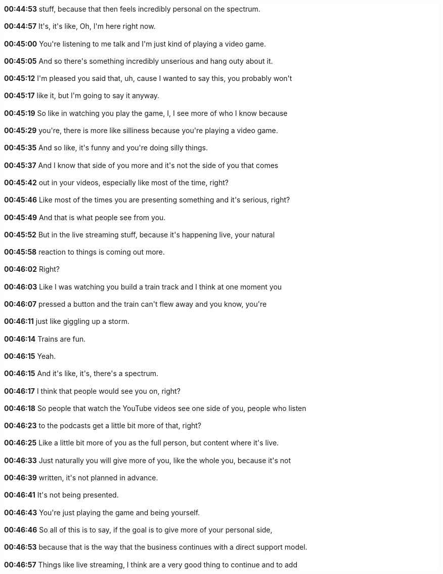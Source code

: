 **00:44:53** stuff, because that then feels incredibly personal on the spectrum.

**00:44:57** It's, it's like, Oh, I'm here right now.

**00:45:00** You're listening to me talk and I'm just kind of playing a video game.

**00:45:05** And so there's something incredibly unserious and hang outy about it.

**00:45:12** I'm pleased you said that, uh, cause I wanted to say this, you probably won't

**00:45:17** like it, but I'm going to say it anyway.

**00:45:19** So like in watching you play the game, I, I see more of who I know because

**00:45:29** you're, there is more like silliness because you're playing a video game.

**00:45:35** And so like, it's funny and you're doing silly things.

**00:45:37** And I know that side of you more and it's not the side of you that comes

**00:45:42** out in your videos, especially like most of the time, right?

**00:45:46** Like most of the times you are presenting something and it's serious, right?

**00:45:49** And that is what people see from you.

**00:45:52** But in the live streaming stuff, because it's happening live, your natural

**00:45:58** reaction to things is coming out more.

**00:46:02** Right?

**00:46:03** Like I was watching you build a train track and I think at one moment you

**00:46:07** pressed a button and the train can't flew away and you know, you're

**00:46:11** just like giggling up a storm.

**00:46:14** Trains are fun.

**00:46:15** Yeah.

**00:46:15** And it's like, it's, there's a spectrum.

**00:46:17** I think that people would see you on, right?

**00:46:18** So people that watch the YouTube videos see one side of you, people who listen

**00:46:23** to the podcasts get a little bit more of that, right?

**00:46:25** Like a little bit more of you as the full person, but content where it's live.

**00:46:33** Just naturally you will give more of you, like the whole you, because it's not

**00:46:39** written, it's not planned in advance.

**00:46:41** It's not being presented.

**00:46:43** You're just playing the game and being yourself.

**00:46:46** So all of this is to say, if the goal is to give more of your personal side,

**00:46:53** because that is the way that the business continues with a direct support model.

**00:46:57** Things like live streaming, I think are a very good thing to continue and to add
